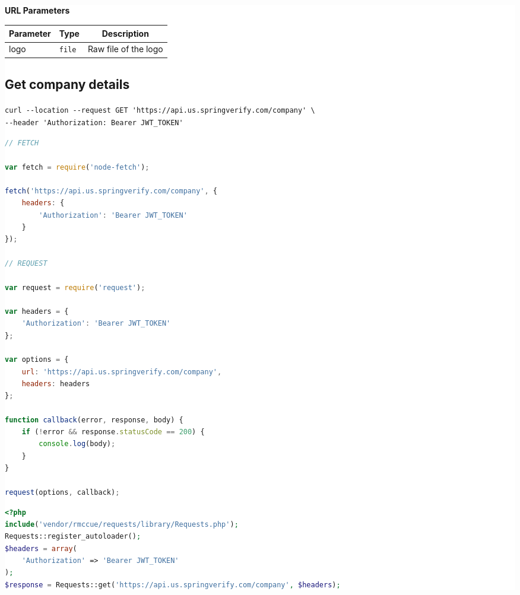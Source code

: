 **URL Parameters**

| Parameter | Type | Description |
| --- | --- | --- |
| logo | `file` | Raw file of the logo |

## Get company details

```shell
curl --location --request GET 'https://api.us.springverify.com/company' \
--header 'Authorization: Bearer JWT_TOKEN'
```

```javascript
// FETCH

var fetch = require('node-fetch');

fetch('https://api.us.springverify.com/company', {
    headers: {
        'Authorization': 'Bearer JWT_TOKEN'
    }
});

// REQUEST

var request = require('request');

var headers = {
    'Authorization': 'Bearer JWT_TOKEN'
};

var options = {
    url: 'https://api.us.springverify.com/company',
    headers: headers
};

function callback(error, response, body) {
    if (!error && response.statusCode == 200) {
        console.log(body);
    }
}

request(options, callback);
```

```php
<?php
include('vendor/rmccue/requests/library/Requests.php');
Requests::register_autoloader();
$headers = array(
    'Authorization' => 'Bearer JWT_TOKEN'
);
$response = Requests::get('https://api.us.springverify.com/company', $headers);
```
